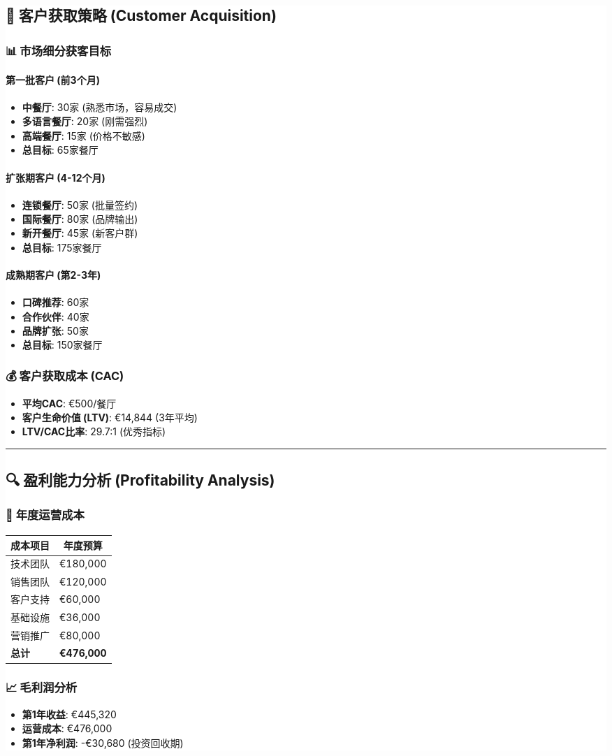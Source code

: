 ## 🎯 **客户获取策略 (Customer Acquisition)**

### 📊 **市场细分获客目标**

#### **第一批客户 (前3个月)**
- **中餐厅**: 30家 (熟悉市场，容易成交)
- **多语言餐厅**: 20家 (刚需强烈)
- **高端餐厅**: 15家 (价格不敏感)
- **总目标**: 65家餐厅

#### **扩张期客户 (4-12个月)**
- **连锁餐厅**: 50家 (批量签约)
- **国际餐厅**: 80家 (品牌输出)
- **新开餐厅**: 45家 (新客户群)
- **总目标**: 175家餐厅

#### **成熟期客户 (第2-3年)**
- **口碑推荐**: 60家
- **合作伙伴**: 40家  
- **品牌扩张**: 50家
- **总目标**: 150家餐厅

### 💰 **客户获取成本 (CAC)**
- **平均CAC**: €500/餐厅
- **客户生命价值 (LTV)**: €14,844 (3年平均)
- **LTV/CAC比率**: 29.7:1 (优秀指标)

---

## 🔍 **盈利能力分析 (Profitability Analysis)**

### 💸 **年度运营成本**
| 成本项目 | 年度预算 |
|----------|----------|
| 技术团队 | €180,000 |
| 销售团队 | €120,000 |
| 客户支持 | €60,000 |
| 基础设施 | €36,000 |
| 营销推广 | €80,000 |
| **总计** | **€476,000** |

### 📈 **毛利润分析**
- **第1年收益**: €445,320
- **运营成本**: €476,000
- **第1年净利润**: -€30,680 (投资回收期)
